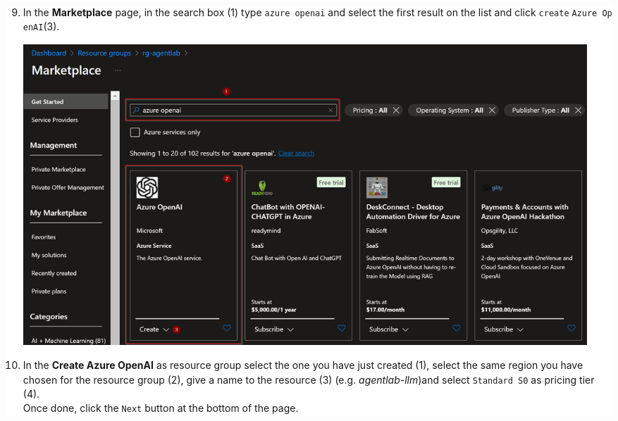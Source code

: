 9. In the **Marketplace** page, in the search box (1) type `azure openai` and select the first result on the list and click `create` `Azure OpenAI`(3).  

    <img src="images/add-azure-openai.png" width="800">  

10. In the **Create Azure OpenAI** as resource group select the one you have just created (1), select the same region you have chosen for the resource group (2), give a name to the resource (3) (e.g. *agentlab-llm*)and select `Standard S0` as pricing tier (4).   
    Once done, click the `Next` button at the bottom of the page.  
